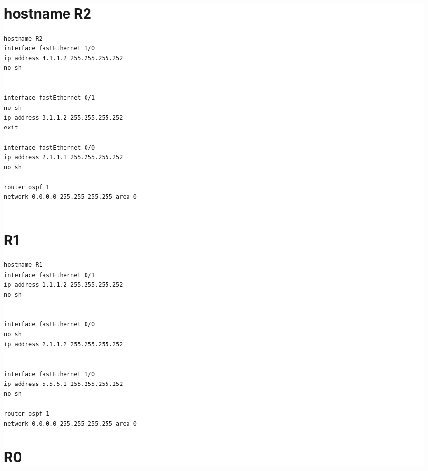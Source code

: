 
# hostname R2

```
hostname R2
interface fastEthernet 1/0
ip address 4.1.1.2 255.255.255.252
no sh


interface fastEthernet 0/1
no sh
ip address 3.1.1.2 255.255.255.252
exit

interface fastEthernet 0/0
ip address 2.1.1.1 255.255.255.252
no sh

router ospf 1
network 0.0.0.0 255.255.255.255 area 0


```


# R1
```
hostname R1
interface fastEthernet 0/1
ip address 1.1.1.2 255.255.255.252
no sh


interface fastEthernet 0/0
no sh
ip address 2.1.1.2 255.255.255.252


interface fastEthernet 1/0
ip address 5.5.5.1 255.255.255.252
no sh

router ospf 1
network 0.0.0.0 255.255.255.255 area 0

```


# R0
